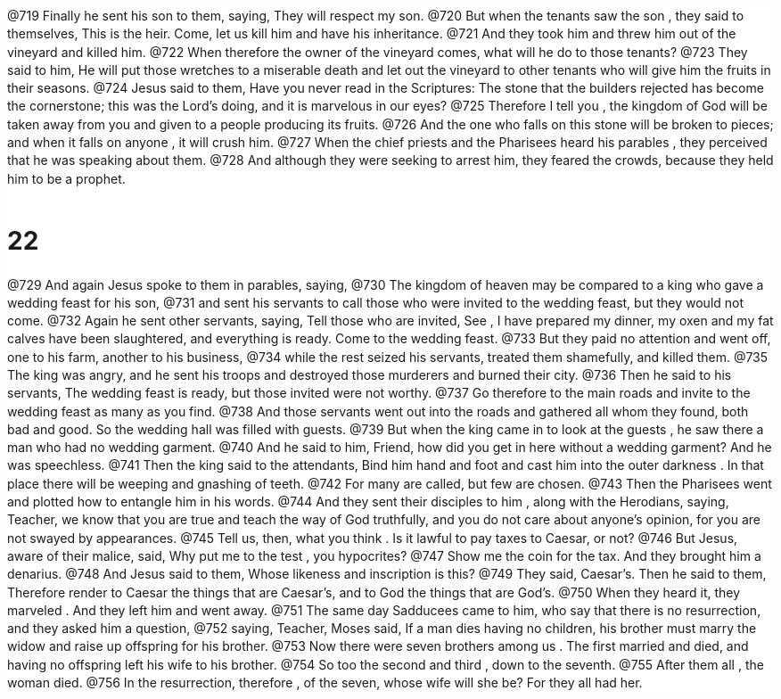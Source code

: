 @719 Finally he sent his son to them, saying, They will respect my son.
@720 But when the tenants saw the son , they said to themselves, This is the heir. Come, let us kill him and have his inheritance.
@721 And they took him and threw him out of the vineyard and killed him.
@722 When therefore the owner of the vineyard comes, what will he do to those tenants?
@723 They said to him, He will put those wretches to a miserable death and let out the vineyard to other tenants who will give him the fruits in their seasons.
@724 Jesus said to them, Have you never read in the Scriptures: The stone that the builders rejected has become the cornerstone; this was the Lord’s doing, and it is marvelous in our eyes?
@725 Therefore I tell you , the kingdom of God will be taken away from you and given to a people producing its fruits.
@726 And the one who falls on this stone will be broken to pieces; and when it falls on anyone , it will crush him.
@727 When the chief priests and the Pharisees heard his parables , they perceived that he was speaking about them.
@728 And although they were seeking to arrest him, they feared the crowds, because they held him to be a prophet.

# 22
@729 And again Jesus spoke to them in parables, saying,
@730 The kingdom of heaven may be compared to a king who gave a wedding feast for his son,
@731 and sent his servants to call those who were invited to the wedding feast, but they would not come.
@732 Again he sent other servants, saying, Tell those who are invited, See , I have prepared my dinner, my oxen and my fat calves have been slaughtered, and everything is ready. Come to the wedding feast.
@733 But they paid no attention and went off, one to his farm, another to his business,
@734 while the rest seized his servants, treated them shamefully, and killed them.
@735 The king was angry, and he sent his troops and destroyed those murderers and burned their city.
@736 Then he said to his servants, The wedding feast is ready, but those invited were not worthy.
@737 Go therefore to the main roads and invite to the wedding feast as many as you find.
@738 And those servants went out into the roads and gathered all whom they found, both bad and good. So the wedding hall was filled with guests.
@739 But when the king came in to look at the guests , he saw there a man who had no wedding garment.
@740 And he said to him, Friend, how did you get in here without a wedding garment? And he was speechless.
@741 Then the king said to the attendants, Bind him hand and foot and cast him into the outer darkness . In that place there will be weeping and gnashing of teeth.
@742 For many are called, but few are chosen.
@743 Then the Pharisees went and plotted how to entangle him in his words.
@744 And they sent their disciples to him , along with the Herodians, saying, Teacher, we know that you are true and teach the way of God truthfully, and you do not care about anyone’s opinion, for you are not swayed by appearances.
@745 Tell us, then, what you think . Is it lawful to pay taxes to Caesar, or not?
@746 But Jesus, aware of their malice, said, Why put me to the test , you hypocrites?
@747 Show me the coin for the tax. And they brought him a denarius.
@748 And Jesus said to them, Whose likeness and inscription is this?
@749 They said, Caesar’s. Then he said to them, Therefore render to Caesar the things that are Caesar’s, and to God the things that are God’s.
@750 When they heard it, they marveled . And they left him and went away.
@751 The same day Sadducees came to him, who say that there is no resurrection, and they asked him a question,
@752 saying, Teacher, Moses said, If a man dies having no children, his brother must marry the widow and raise up offspring for his brother.
@753 Now there were seven brothers among us . The first married and died, and having no offspring left his wife to his brother.
@754 So too the second and third , down to the seventh.
@755 After them all , the woman died.
@756 In the resurrection, therefore , of the seven, whose wife will she be? For they all had her.